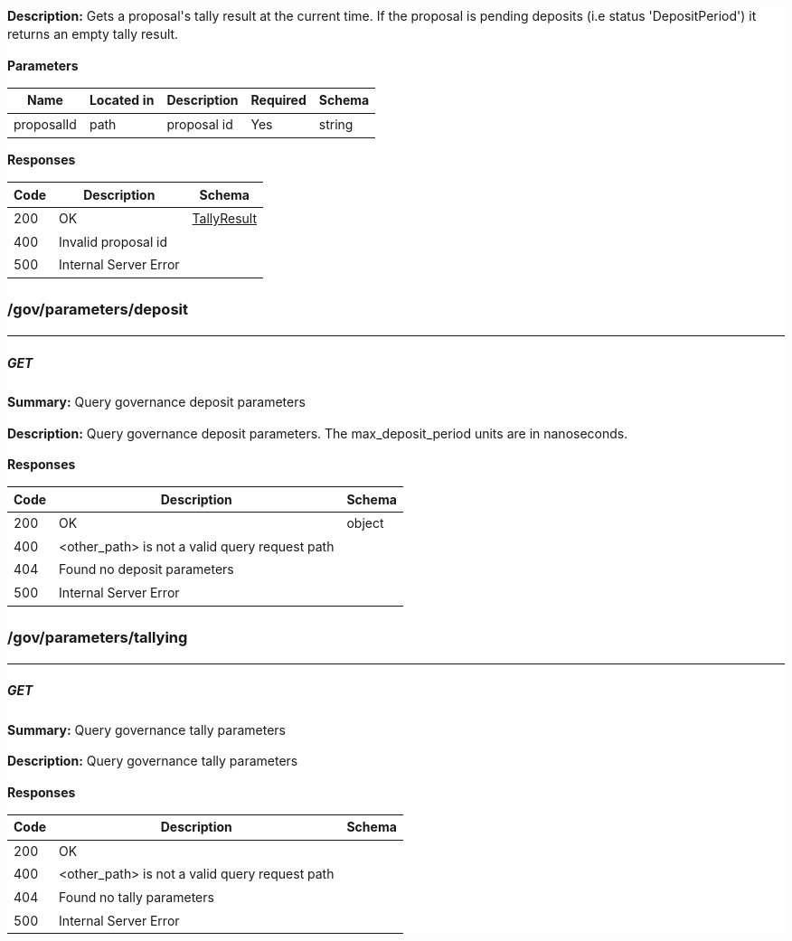 **Description:** Gets a proposal's tally result at the current time. If the proposal is pending deposits (i.e status 'DepositPeriod') it returns an empty tally result.

**Parameters**

| Name | Located in | Description | Required | Schema |
| ---- | ---------- | ----------- | -------- | ---- |
| proposalId | path | proposal id | Yes | string |

**Responses**

| Code | Description | Schema |
| ---- | ----------- | ------ |
| 200 | OK | [TallyResult](#tallyresult) |
| 400 | Invalid proposal id |  |
| 500 | Internal Server Error |  |

### /gov/parameters/deposit
---
##### ***GET***
**Summary:** Query governance deposit parameters

**Description:** Query governance deposit parameters. The max_deposit_period units are in nanoseconds.

**Responses**

| Code | Description | Schema |
| ---- | ----------- | ------ |
| 200 | OK | object |
| 400 | <other_path> is not a valid query request path |  |
| 404 | Found no deposit parameters |  |
| 500 | Internal Server Error |  |

### /gov/parameters/tallying
---
##### ***GET***
**Summary:** Query governance tally parameters

**Description:** Query governance tally parameters

**Responses**

| Code | Description | Schema |
| ---- | ----------- | ------ |
| 200 | OK |  |
| 400 | <other_path> is not a valid query request path |  |
| 404 | Found no tally parameters |  |
| 500 | Internal Server Error |  |
